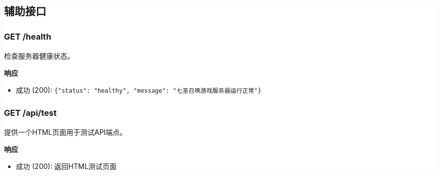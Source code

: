## 辅助接口

### GET /health
检查服务器健康状态。

**响应**
- 成功 (200): `{"status": "healthy", "message": "七圣召唤游戏服务器运行正常"}`

### GET /api/test
提供一个HTML页面用于测试API端点。

**响应**
- 成功 (200): 返回HTML测试页面
